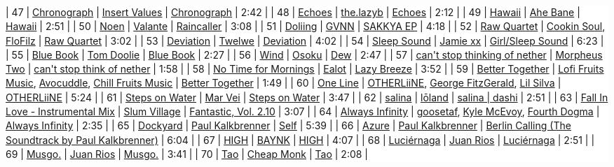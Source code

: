 | 47 | [Chronograph](https://open.spotify.com/track/4vVOS1z2vpySK6s6FphUlZ) | [Insert Values](https://open.spotify.com/artist/6bBcKerBmp4gjqDtxQG1qm) | [Chronograph](https://open.spotify.com/album/3Mq2XDS9nlgxZps5eWTAX2) | 2:42 |
| 48 | [Echoes](https://open.spotify.com/track/3x7gqr0d4HGVuZEWDkdTXc) | [the.lazyb](https://open.spotify.com/artist/4KtU6swIBacJ3KHFMJliOD) | [Echoes](https://open.spotify.com/album/5V0IJ67HzwSvcxZRNJwA4U) | 2:12 |
| 49 | [Hawaii](https://open.spotify.com/track/6N0wKoHDvZfrylcBlKV9ZP) | [Ahe Bane](https://open.spotify.com/artist/3UERyQ4VEbAEy8qfc6OwvU) | [Hawaii](https://open.spotify.com/album/5IGmw76Iq2Eo1f8OUN859U) | 2:51 |
| 50 | [Noen](https://open.spotify.com/track/65eoXPdgbnC1i8SyFzmitz) | [Valante](https://open.spotify.com/artist/3s1vSYK2eb5fflFHezIbUh) | [Raincaller](https://open.spotify.com/album/0ZHvIq9zoftFWPbBeRpgVc) | 3:08 |
| 51 | [Doliing](https://open.spotify.com/track/0psCXzD0edhxVFv8oiK6YY) | [GVNN](https://open.spotify.com/artist/0zXUbyiI3f7ZkCjBtDh2fV) | [SAKKYA EP](https://open.spotify.com/album/2WEBSGLnvi8EjZuenG9b5F) | 4:18 |
| 52 | [Raw Quartet](https://open.spotify.com/track/1xHXZxN2boq8o6ohlAlB1O) | [Cookin Soul](https://open.spotify.com/artist/06s35sbFfZJUEwFjAaZfiW), [FloFilz](https://open.spotify.com/artist/39ZQx0618UYVBgGTDOJ2ds) | [Raw Quartet](https://open.spotify.com/album/5U50WTkFpKyj7jqvdYSKrg) | 3:02 |
| 53 | [Deviation](https://open.spotify.com/track/5jAFlzqIDDBJzer8jIrNXT) | [Twelwe](https://open.spotify.com/artist/0cXv4l0iCzhQrRljsAQyQW) | [Deviation](https://open.spotify.com/album/40RIVcikWbOKylm2r3ehbW) | 4:02 |
| 54 | [Sleep Sound](https://open.spotify.com/track/4aNm6woQfV9XRkCmk51GSX) | [Jamie xx](https://open.spotify.com/artist/7A0awCXkE1FtSU8B0qwOJQ) | [Girl/Sleep Sound](https://open.spotify.com/album/6ORIBhcatSSgmL3vhvhRYB) | 6:23 |
| 55 | [Blue Book](https://open.spotify.com/track/6bwj5YpF2nZoqv5wwAFnNl) | [Tom Doolie](https://open.spotify.com/artist/4C7NcNb9V6lakzMGHQlm8i) | [Blue Book](https://open.spotify.com/album/0UvYFhOfXAsATPM2foXN9D) | 2:27 |
| 56 | [Wind](https://open.spotify.com/track/6LAa61F7hUUHSci69xhnZh) | [Osoku](https://open.spotify.com/artist/7tGFPYtcRKqkiEYu9ryCcl) | [Dew](https://open.spotify.com/album/3N6iOoXO8kbOoTFLt8xqdv) | 2:47 |
| 57 | [can't stop thinking of nether](https://open.spotify.com/track/2fsgynMygyZLCcMPnAs1bF) | [Morpheus Two](https://open.spotify.com/artist/1YFyublQissuj82xACfDxj) | [can't stop think of nether](https://open.spotify.com/album/6OazH4EMk3NiVdMOQ2wzk4) | 1:58 |
| 58 | [No Time for Mornings](https://open.spotify.com/track/1bMY3njhbOLTzyqZOJvckJ) | [Ealot](https://open.spotify.com/artist/6sJse0O3SfTxVeFiG1D4Mq) | [Lazy Breeze](https://open.spotify.com/album/6E9xHVZ1na7eKYXPTYjX7k) | 3:52 |
| 59 | [Better Together](https://open.spotify.com/track/0PO1YxbnvzYayge7GgQFQ2) | [Lofi Fruits Music](https://open.spotify.com/artist/1dABGukgZ8XKKOdd2rVSHM), [Avocuddle](https://open.spotify.com/artist/48QpIkzC2yRCUCvNvOVZqD), [Chill Fruits Music](https://open.spotify.com/artist/34b7j3TqM5ramjmt2mc8tB) | [Better Together](https://open.spotify.com/album/6VgqGfedjO7iBe29uE1UqB) | 1:49 |
| 60 | [One Line](https://open.spotify.com/track/2DzL6LCF0GOxQIcbQitEOm) | [OTHERLiiNE](https://open.spotify.com/artist/5UaAbLKpBsJ9gh7FthqfW5), [George FitzGerald](https://open.spotify.com/artist/3KOHpygRuo1ruQAbEneR3t), [Lil Silva](https://open.spotify.com/artist/2Kv0ApBohrL213X9avMrEn) | [OTHERLiiNE](https://open.spotify.com/album/0XsqhKLzKCGw2q0VAT58Xj) | 5:24 |
| 61 | [Steps on Water](https://open.spotify.com/track/125n10fByRjOOrOpAFQmDE) | [Mar Vei](https://open.spotify.com/artist/1oobYLromCfJh2nx8pfZiI) | [Steps on Water](https://open.spotify.com/album/4HqBZSLFFt4bY4OxGgzAFi) | 3:47 |
| 62 | [salina](https://open.spotify.com/track/0N4xIw6d96XdtCVsi3h7fK) | [lōland](https://open.spotify.com/artist/5AUK3KLrqdHpcsRowJVJIn) | [salina \| dashi](https://open.spotify.com/album/7HAJrkn6X8ecTvqjtR7iKk) | 2:51 |
| 63 | [Fall In Love \- Instrumental Mix](https://open.spotify.com/track/6JadvSKE7WPUr0Jyi6Tf2q) | [Slum Village](https://open.spotify.com/artist/1020a42xVklY6c56imNcaa) | [Fantastic, Vol\. 2.10](https://open.spotify.com/album/3bF7UefpUmG1BAriPPLLez) | 3:07 |
| 64 | [Always Infinity](https://open.spotify.com/track/5k4wdNwtqmxlEb4HBP6gAJ) | [goosetaf](https://open.spotify.com/artist/46NCqFl8vhQZD77y7XkvJs), [Kyle McEvoy](https://open.spotify.com/artist/6rRqxCKHpl9C5Imf2uinft), [Fourth Dogma](https://open.spotify.com/artist/7gkPPSM2bTubro2wyEM4Xi) | [Always Infinity](https://open.spotify.com/album/2JnjDpPZ9oWjf4qaJkYxOI) | 2:35 |
| 65 | [Dockyard](https://open.spotify.com/track/6tYlLMni6GwUksie3N6IPA) | [Paul Kalkbrenner](https://open.spotify.com/artist/0rasA5Z5h1ITtHelCpfu9R) | [Self](https://open.spotify.com/album/6BTgqsN2O8OTquzXfZQh0E) | 5:39 |
| 66 | [Azure](https://open.spotify.com/track/17bj0Y5P4YUZzAheOxxJUg) | [Paul Kalkbrenner](https://open.spotify.com/artist/0rasA5Z5h1ITtHelCpfu9R) | [Berlin Calling \(The Soundtrack by Paul Kalkbrenner\)](https://open.spotify.com/album/1PjYHybPrB6rU3qABrNldm) | 6:04 |
| 67 | [HIGH](https://open.spotify.com/track/1WO7skj3yz61YIaOEADHeC) | [BAYNK](https://open.spotify.com/artist/28yVvEvA2lT3K5RNIhV1Dj) | [HIGH](https://open.spotify.com/album/7krocVs4O2HgIAmsiLJQFb) | 4:07 |
| 68 | [Luciérnaga](https://open.spotify.com/track/0kxJ3Xd4BgyJKCT0gfYJuD) | [Juan Rios](https://open.spotify.com/artist/0LhotT6TyZgkzuLSd6pspG) | [Luciérnaga](https://open.spotify.com/album/7rjUt0ROpKZiGZlT2aGp05) | 2:51 |
| 69 | [Musgo.](https://open.spotify.com/track/1XOMHe2G9ugjLqznM8Wv3Z) | [Juan Rios](https://open.spotify.com/artist/0LhotT6TyZgkzuLSd6pspG) | [Musgo.](https://open.spotify.com/album/68apOdZFDut1aK9OQEIFPX) | 3:41 |
| 70 | [Tao](https://open.spotify.com/track/4rkx80LC1A3RpTLkjJ8m6C) | [Cheap Monk](https://open.spotify.com/artist/6oa6wet2erehWqnsFS8ZJx) | [Tao](https://open.spotify.com/album/6zbI9ob1cNE7baZyzfFaRs) | 2:08 |